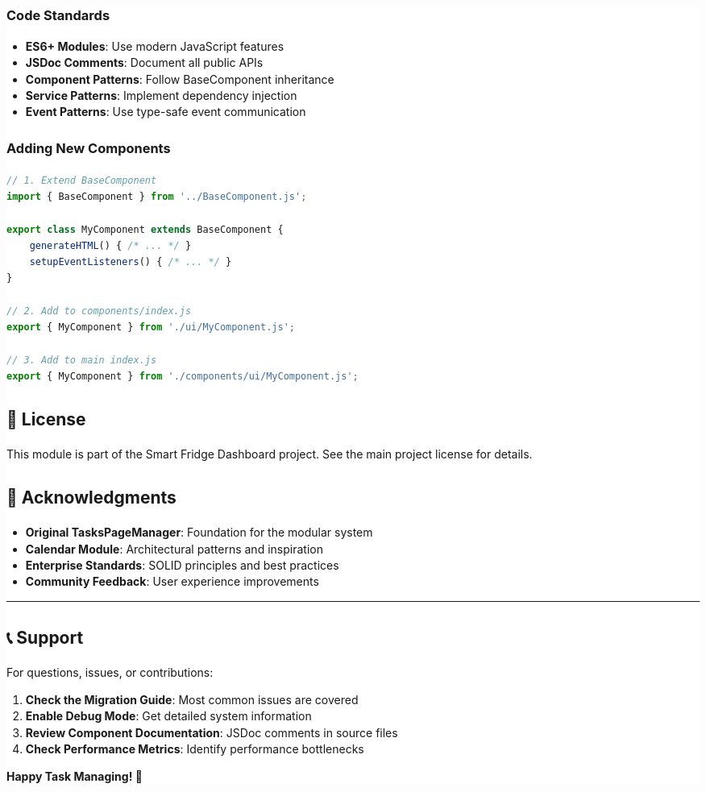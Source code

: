 ### Code Standards
- **ES6+ Modules**: Use modern JavaScript features
- **JSDoc Comments**: Document all public APIs
- **Component Patterns**: Follow BaseComponent inheritance
- **Service Patterns**: Implement dependency injection
- **Event Patterns**: Use type-safe event communication

### Adding New Components
```javascript
// 1. Extend BaseComponent
import { BaseComponent } from '../BaseComponent.js';

export class MyComponent extends BaseComponent {
    generateHTML() { /* ... */ }
    setupEventListeners() { /* ... */ }
}

// 2. Add to components/index.js
export { MyComponent } from './ui/MyComponent.js';

// 3. Add to main index.js
export { MyComponent } from './components/ui/MyComponent.js';
```

## 📄 License

This module is part of the Smart Fridge Dashboard project. See the main project license for details.

## 🙏 Acknowledgments

- **Original TasksPageManager**: Foundation for the modular system
- **Calendar Module**: Architectural patterns and inspiration
- **Enterprise Standards**: SOLID principles and best practices
- **Community Feedback**: User experience improvements

---

## 📞 Support

For questions, issues, or contributions:

1. **Check the Migration Guide**: Most common issues are covered
2. **Enable Debug Mode**: Get detailed system information
3. **Review Component Documentation**: JSDoc comments in source files
4. **Check Performance Metrics**: Identify performance bottlenecks

**Happy Task Managing! 🎯**
